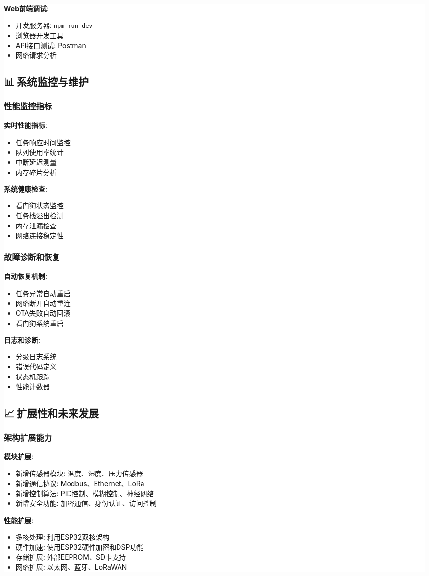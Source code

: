 **Web前端调试**:
- 开发服务器: `npm run dev`
- 浏览器开发工具
- API接口测试: Postman
- 网络请求分析

## 📊 系统监控与维护

### 性能监控指标

**实时性能指标**:
- 任务响应时间监控
- 队列使用率统计
- 中断延迟测量
- 内存碎片分析

**系统健康检查**:
- 看门狗状态监控
- 任务栈溢出检测
- 内存泄漏检查
- 网络连接稳定性

### 故障诊断和恢复

**自动恢复机制**:
- 任务异常自动重启
- 网络断开自动重连
- OTA失败自动回滚
- 看门狗系统重启

**日志和诊断**:
- 分级日志系统
- 错误代码定义
- 状态机跟踪
- 性能计数器

## 📈 扩展性和未来发展

### 架构扩展能力

**模块扩展**:
- 新增传感器模块: 温度、湿度、压力传感器
- 新增通信协议: Modbus、Ethernet、LoRa
- 新增控制算法: PID控制、模糊控制、神经网络
- 新增安全功能: 加密通信、身份认证、访问控制

**性能扩展**:
- 多核处理: 利用ESP32双核架构
- 硬件加速: 使用ESP32硬件加密和DSP功能
- 存储扩展: 外部EEPROM、SD卡支持
- 网络扩展: 以太网、蓝牙、LoRaWAN
